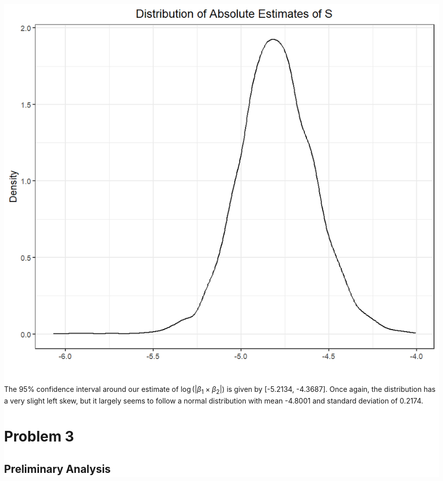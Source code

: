 <img src="p8105_hw6_zk2275_files/figure-gfm/unnamed-chunk-5-1.png" style="display: block; margin: auto;" />

The 95% confidence interval around our estimate of
$\log(|\beta_1 \times \beta_2|)$ is given by \[-5.2134, -4.3687\]. Once
again, the distribution has a very slight left skew, but it largely
seems to follow a normal distribution with mean -4.8001 and standard
deviation of 0.2174.



# Problem 3

## Preliminary Analysis
